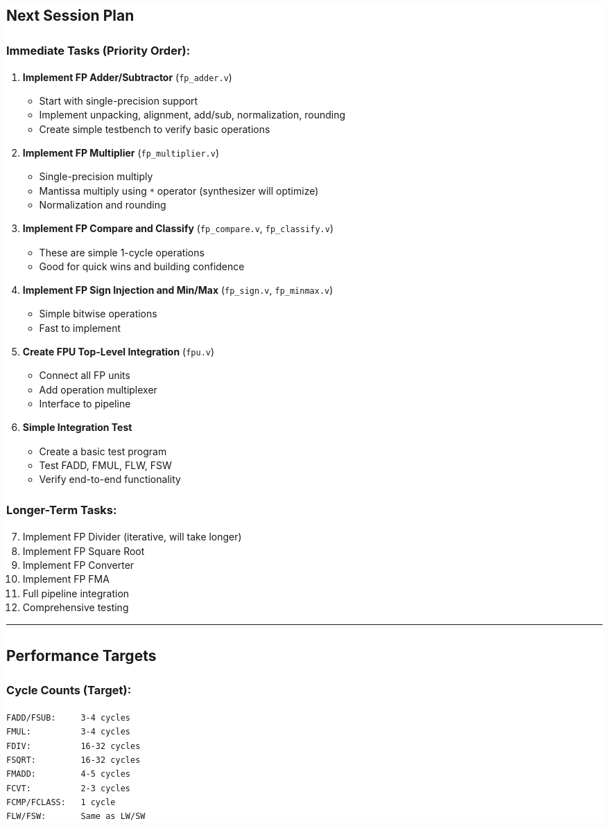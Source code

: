 
## Next Session Plan

### Immediate Tasks (Priority Order):

1. **Implement FP Adder/Subtractor** (`fp_adder.v`)
   - Start with single-precision support
   - Implement unpacking, alignment, add/sub, normalization, rounding
   - Create simple testbench to verify basic operations

2. **Implement FP Multiplier** (`fp_multiplier.v`)
   - Single-precision multiply
   - Mantissa multiply using `*` operator (synthesizer will optimize)
   - Normalization and rounding

3. **Implement FP Compare and Classify** (`fp_compare.v`, `fp_classify.v`)
   - These are simple 1-cycle operations
   - Good for quick wins and building confidence

4. **Implement FP Sign Injection and Min/Max** (`fp_sign.v`, `fp_minmax.v`)
   - Simple bitwise operations
   - Fast to implement

5. **Create FPU Top-Level Integration** (`fpu.v`)
   - Connect all FP units
   - Add operation multiplexer
   - Interface to pipeline

6. **Simple Integration Test**
   - Create a basic test program
   - Test FADD, FMUL, FLW, FSW
   - Verify end-to-end functionality

### Longer-Term Tasks:

7. Implement FP Divider (iterative, will take longer)
8. Implement FP Square Root
9. Implement FP Converter
10. Implement FP FMA
11. Full pipeline integration
12. Comprehensive testing

---

## Performance Targets

### Cycle Counts (Target):
```
FADD/FSUB:     3-4 cycles
FMUL:          3-4 cycles
FDIV:          16-32 cycles
FSQRT:         16-32 cycles
FMADD:         4-5 cycles
FCVT:          2-3 cycles
FCMP/FCLASS:   1 cycle
FLW/FSW:       Same as LW/SW
```
